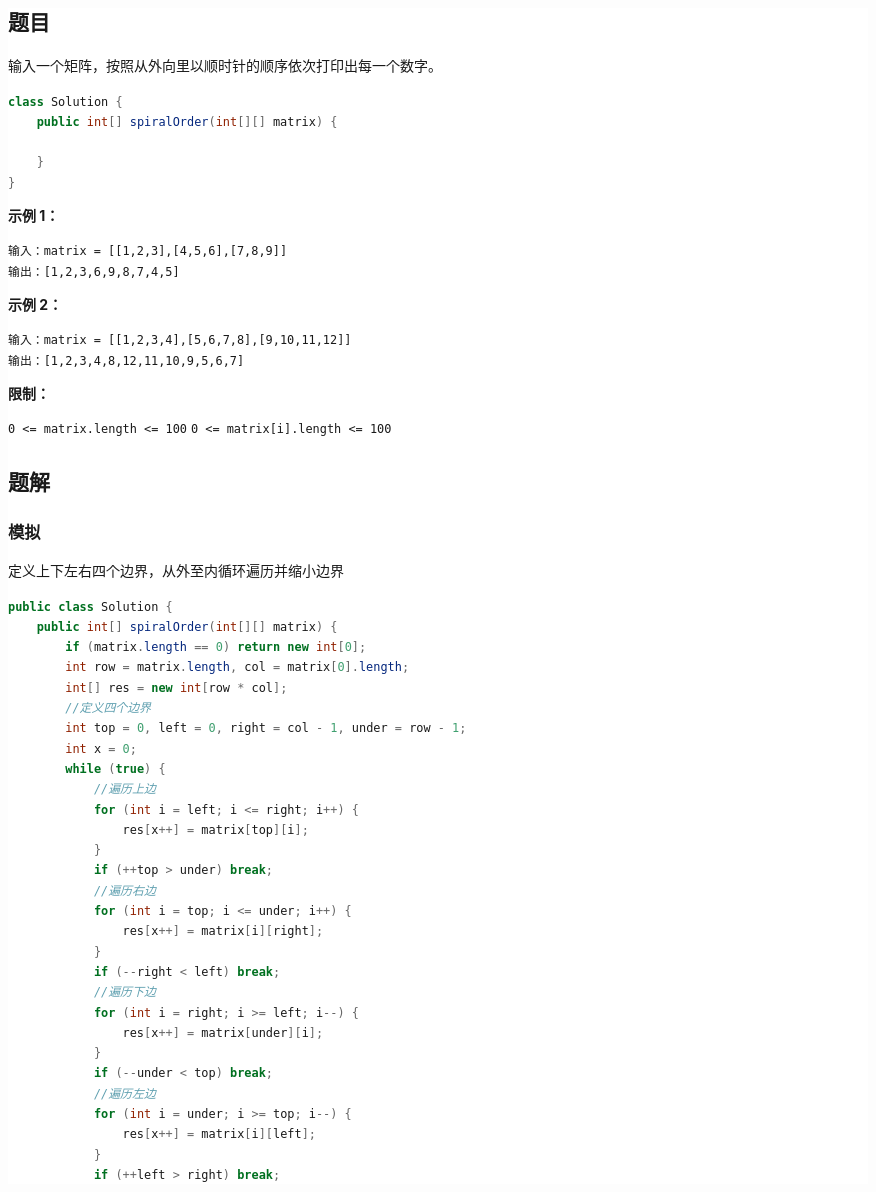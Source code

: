 ## 题目

输入一个矩阵，按照从外向里以顺时针的顺序依次打印出每一个数字。


```java
class Solution {
    public int[] spiralOrder(int[][] matrix) {

    }
}
```

**示例 1：**

```
输入：matrix = [[1,2,3],[4,5,6],[7,8,9]]
输出：[1,2,3,6,9,8,7,4,5]
```

**示例 2：**

```
输入：matrix = [[1,2,3,4],[5,6,7,8],[9,10,11,12]]
输出：[1,2,3,4,8,12,11,10,9,5,6,7]
```

**限制：**

`0 <= matrix.length <= 100`
`0 <= matrix[i].length <= 100`

## 题解

### 模拟

定义上下左右四个边界，从外至内循环遍历并缩小边界

```java
public class Solution {
    public int[] spiralOrder(int[][] matrix) {
        if (matrix.length == 0) return new int[0];
        int row = matrix.length, col = matrix[0].length;
        int[] res = new int[row * col];
        //定义四个边界
        int top = 0, left = 0, right = col - 1, under = row - 1;
        int x = 0;
        while (true) {
            //遍历上边
            for (int i = left; i <= right; i++) {
                res[x++] = matrix[top][i];
            }
            if (++top > under) break;
			//遍历右边
            for (int i = top; i <= under; i++) {
                res[x++] = matrix[i][right];
            }
            if (--right < left) break;
			//遍历下边
            for (int i = right; i >= left; i--) {
                res[x++] = matrix[under][i];
            }
            if (--under < top) break;
			//遍历左边
            for (int i = under; i >= top; i--) {
                res[x++] = matrix[i][left];
            }
            if (++left > right) break;
```